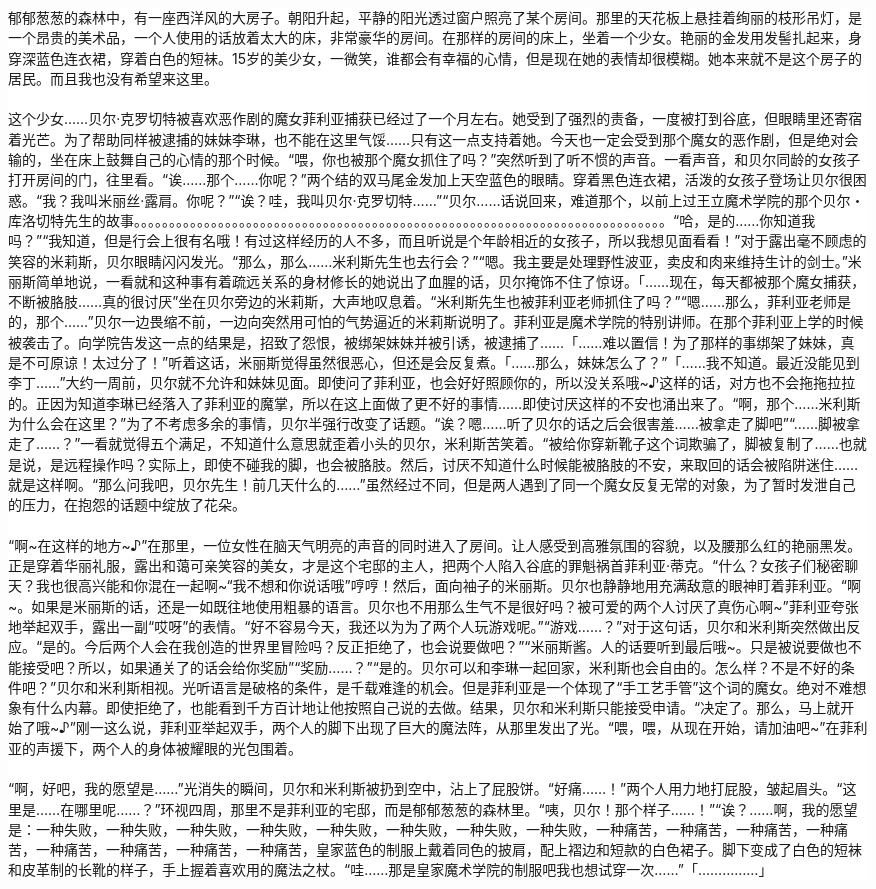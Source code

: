 郁郁葱葱的森林中，有一座西洋风的大房子。朝阳升起，平静的阳光透过窗户照亮了某个房间。那里的天花板上悬挂着绚丽的枝形吊灯，是一个昂贵的美术品，一个人使用的话放着太大的床，非常豪华的房间。在那样的房间的床上，坐着一个少女。艳丽的金发用发髻扎起来，身穿深蓝色连衣裙，穿着白色的短袜。15岁的美少女，一微笑，谁都会有幸福的心情，但是现在她的表情却很模糊。她本来就不是这个房子的居民。而且我也没有希望来这里。<br><br>这个少女……贝尔·克罗切特被喜欢恶作剧的魔女菲利亚捕获已经过了一个月左右。她受到了强烈的责备，一度被打到谷底，但眼睛里还寄宿着光芒。为了帮助同样被逮捕的妹妹李琳，也不能在这里气馁……只有这一点支持着她。今天也一定会受到那个魔女的恶作剧，但是绝对会输的，坐在床上鼓舞自己的心情的那个时候。“喂，你也被那个魔女抓住了吗？”突然听到了听不惯的声音。一看声音，和贝尔同龄的女孩子打开房间的门，往里看。“诶……那个……你呢？”两个结的双马尾金发加上天空蓝色的眼睛。穿着黑色连衣裙，活泼的女孩子登场让贝尔很困惑。“我？我叫米丽丝·露肩。你呢？”“诶？哇，我叫贝尔·克罗切特……”“贝尔……话说回来，难道那个，以前上过王立魔术学院的那个贝尔・库洛切特先生的故事。。。。。。。。。。。。。。。。。。。。。。。。。。。。。。。。。。。。。。。。。。。。。。。。。。。。。。。。。。。。。。。。。。。。。。。。。。。。“哈，是的……你知道我吗？”“我知道，但是行会上很有名哦！有过这样经历的人不多，而且听说是个年龄相近的女孩子，所以我想见面看看！”对于露出毫不顾虑的笑容的米莉斯，贝尔眼睛闪闪发光。“那么，那么……米利斯先生也去行会？”“嗯。我主要是处理野性波亚，卖皮和肉来维持生计的剑士。”米丽斯简单地说，一看就和这种事有着疏远关系的身材修长的她说出了血腥的话，贝尔掩饰不住了惊讶。「……现在，每天都被那个魔女捕获，不断被胳肢……真的很讨厌”坐在贝尔旁边的米莉斯，大声地叹息着。“米利斯先生也被菲利亚老师抓住了吗？”“嗯……那么，菲利亚老师是的，那个……”贝尔一边畏缩不前，一边向突然用可怕的气势逼近的米莉斯说明了。菲利亚是魔术学院的特别讲师。在那个菲利亚上学的时候被袭击了。向学院告发这一点的结果是，招致了怨恨，被绑架妹妹并被引诱，被逮捕了……「……难以置信！为了那样的事绑架了妹妹，真是不可原谅！太过分了！”听着这话，米丽斯觉得虽然很恶心，但还是会反复煮。「……那么，妹妹怎么了？”「……我不知道。最近没能见到李丁……”大约一周前，贝尔就不允许和妹妹见面。即使问了菲利亚，也会好好照顾你的，所以没关系哦\~♪这样的话，对方也不会拖拖拉拉的。正因为知道李琳已经落入了菲利亚的魔掌，所以在这上面做了更不好的事情……即使讨厌这样的不安也涌出来了。“啊，那个……米利斯为什么会在这里？”为了不考虑多余的事情，贝尔半强行改变了话题。“诶？嗯……听了贝尔的话之后会很害羞……被拿走了脚吧”“……脚被拿走了……？”一看就觉得五个满足，不知道什么意思就歪着小头的贝尔，米利斯苦笑着。“被给你穿新靴子这个词欺骗了，脚被复制了……也就是说，是远程操作吗？实际上，即使不碰我的脚，也会被胳肢。然后，讨厌不知道什么时候能被胳肢的不安，来取回的话会被陷阱迷住……就是这样啊。“那么问我吧，贝尔先生！前几天什么的……”虽然经过不同，但是两人遇到了同一个魔女反复无常的对象，为了暂时发泄自己的压力，在抱怨的话题中绽放了花朵。<br><br>“啊\~在这样的地方\~♪”在那里，一位女性在脑天气明亮的声音的同时进入了房间。让人感受到高雅氛围的容貌，以及腰那么红的艳丽黑发。正是穿着华丽礼服，露出和蔼可亲笑容的美女，才是这个宅邸的主人，把两个人陷入谷底的罪魁祸首菲利亚·蒂克。“什么？女孩子们秘密聊天？我也很高兴能和你混在一起啊\~“我不想和你说话哦”哼哼！然后，面向袖子的米丽斯。贝尔也静静地用充满敌意的眼神盯着菲利亚。“啊\~。如果是米丽斯的话，还是一如既往地使用粗暴的语言。贝尔也不用那么生气不是很好吗？被可爱的两个人讨厌了真伤心啊\~”菲利亚夸张地举起双手，露出一副“哎呀”的表情。“好不容易今天，我还以为为了两个人玩游戏呢。”“游戏……？”对于这句话，贝尔和米利斯突然做出反应。“是的。今后两个人会在我创造的世界里冒险吗？反正拒绝了，也会说要做吧？”“米丽斯酱。人的话要听到最后哦\~。只是被说要做也不能接受吧？所以，如果通关了的话会给你奖励”“奖励……？”“是的。贝尔可以和李琳一起回家，米利斯也会自由的。怎么样？不是不好的条件吧？”贝尔和米利斯相视。光听语言是破格的条件，是千载难逢的机会。但是菲利亚是一个体现了“手工艺手管”这个词的魔女。绝对不难想象有什么内幕。即使拒绝了，也能看到千方百计地让他按照自己说的去做。结果，贝尔和米利斯只能接受申请。“决定了。那么，马上就开始了哦\~♪”刚一这么说，菲利亚举起双手，两个人的脚下出现了巨大的魔法阵，从那里发出了光。“喂，喂，从现在开始，请加油吧\~”在菲利亚的声援下，两个人的身体被耀眼的光包围着。<br><br>“啊，好吧，我的愿望是……”光消失的瞬间，贝尔和米利斯被扔到空中，沾上了屁股饼。“好痛……！”两个人用力地打屁股，皱起眉头。“这里是……在哪里呢……？”环视四周，那里不是菲利亚的宅邸，而是郁郁葱葱的森林里。“咦，贝尔！那个样子……！”“诶？……啊，我的愿望是：一种失败，一种失败，一种失败，一种失败，一种失败，一种失败，一种失败，一种失败，一种痛苦，一种痛苦，一种痛苦，一种痛苦，一种痛苦，一种痛苦，一种痛苦，一种痛苦，皇家蓝色的制服上戴着同色的披肩，配上褶边和短款的白色裙子。脚下变成了白色的短袜和皮革制的长靴的样子，手上握着喜欢用的魔法之杖。“哇……那是皇家魔术学院的制服吧我也想试穿一次……”「……………」